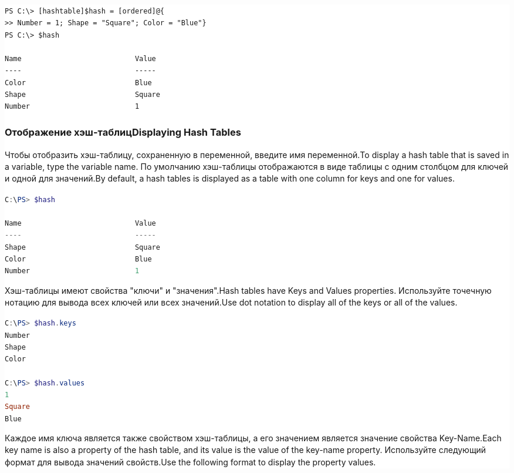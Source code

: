 ```
PS C:\> [hashtable]$hash = [ordered]@{
>> Number = 1; Shape = "Square"; Color = "Blue"}
PS C:\> $hash

Name                           Value
----                           -----
Color                          Blue
Shape                          Square
Number                         1
```

### <a name="displaying-hash-tables"></a><span data-ttu-id="fe5e8-152">Отображение хэш-таблиц</span><span class="sxs-lookup"><span data-stu-id="fe5e8-152">Displaying Hash Tables</span></span>

<span data-ttu-id="fe5e8-153">Чтобы отобразить хэш-таблицу, сохраненную в переменной, введите имя переменной.</span><span class="sxs-lookup"><span data-stu-id="fe5e8-153">To display a hash table that is saved in a variable, type the variable name.</span></span>
<span data-ttu-id="fe5e8-154">По умолчанию хэш-таблицы отображаются в виде таблицы с одним столбцом для ключей и одной для значений.</span><span class="sxs-lookup"><span data-stu-id="fe5e8-154">By default, a hash tables is displayed as a table with one column for keys and one for values.</span></span>

```powershell
C:\PS> $hash

Name                           Value
----                           -----
Shape                          Square
Color                          Blue
Number                         1
```

<span data-ttu-id="fe5e8-155">Хэш-таблицы имеют свойства "ключи" и "значения".</span><span class="sxs-lookup"><span data-stu-id="fe5e8-155">Hash tables have Keys and Values properties.</span></span> <span data-ttu-id="fe5e8-156">Используйте точечную нотацию для вывода всех ключей или всех значений.</span><span class="sxs-lookup"><span data-stu-id="fe5e8-156">Use dot notation to display all of the keys or all of the values.</span></span>

```powershell
C:\PS> $hash.keys
Number
Shape
Color

C:\PS> $hash.values
1
Square
Blue
```

<span data-ttu-id="fe5e8-157">Каждое имя ключа является также свойством хэш-таблицы, а его значением является значение свойства Key-Name.</span><span class="sxs-lookup"><span data-stu-id="fe5e8-157">Each key name is also a property of the hash table, and its value is the value of the key-name property.</span></span> <span data-ttu-id="fe5e8-158">Используйте следующий формат для вывода значений свойств.</span><span class="sxs-lookup"><span data-stu-id="fe5e8-158">Use the following format to display the property values.</span></span>
